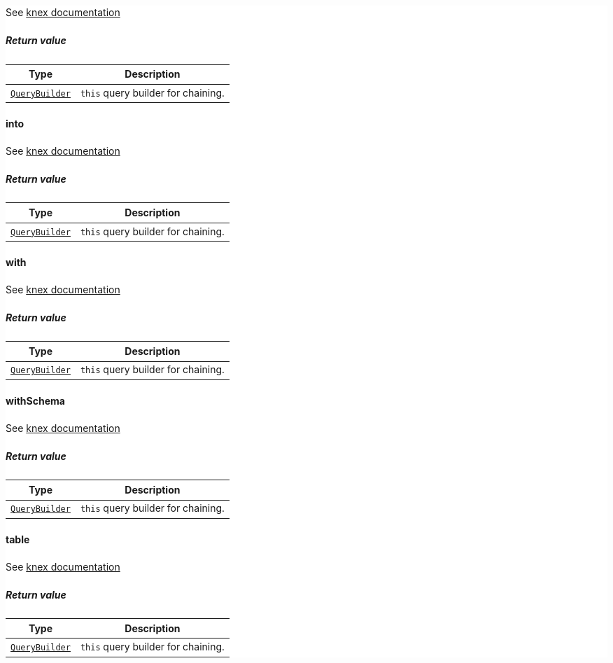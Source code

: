See [knex documentation](http://knexjs.org/#Builder-fromJS)

##### Return value

Type|Description
----|-----------------------------
[`QueryBuilder`](#querybuilder)|`this` query builder for chaining.




#### into

See [knex documentation](http://knexjs.org/#Builder-into)

##### Return value

Type|Description
----|-----------------------------
[`QueryBuilder`](#querybuilder)|`this` query builder for chaining.




#### with

See [knex documentation](http://knexjs.org/#Builder-with)

##### Return value

Type|Description
----|-----------------------------
[`QueryBuilder`](#querybuilder)|`this` query builder for chaining.




#### withSchema

See [knex documentation](http://knexjs.org/#Builder-withSchema)

##### Return value

Type|Description
----|-----------------------------
[`QueryBuilder`](#querybuilder)|`this` query builder for chaining.




#### table

See [knex documentation](http://knexjs.org/#Builder-table)

##### Return value

Type|Description
----|-----------------------------
[`QueryBuilder`](#querybuilder)|`this` query builder for chaining.



